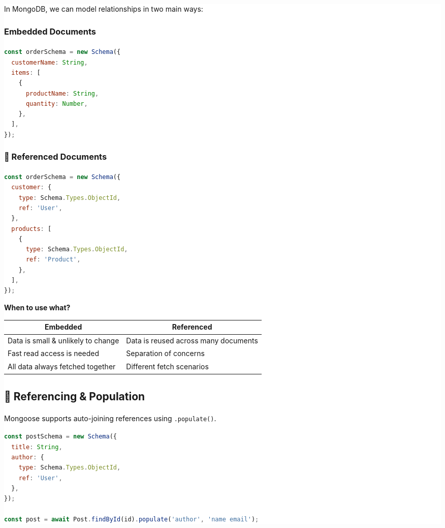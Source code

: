 In MongoDB, we can model relationships in two main ways:

### Embedded Documents

```js
const orderSchema = new Schema({
  customerName: String,
  items: [
    {
      productName: String,
      quantity: Number,
    },
  ],
});
```

### 🔹 Referenced Documents

```js
const orderSchema = new Schema({
  customer: {
    type: Schema.Types.ObjectId,
    ref: 'User',
  },
  products: [
    {
      type: Schema.Types.ObjectId,
      ref: 'Product',
    },
  ],
});
```

**When to use what?**

| Embedded                           | Referenced                           |
| ---------------------------------- | ------------------------------------ |
| Data is small & unlikely to change | Data is reused across many documents |
| Fast read access is needed         | Separation of concerns               |
| All data always fetched together   | Different fetch scenarios            |

## 🧩 Referencing & Population

Mongoose supports auto-joining references using `.populate()`.

```js
const postSchema = new Schema({
  title: String,
  author: {
    type: Schema.Types.ObjectId,
    ref: 'User',
  },
});

const post = await Post.findById(id).populate('author', 'name email');
```
